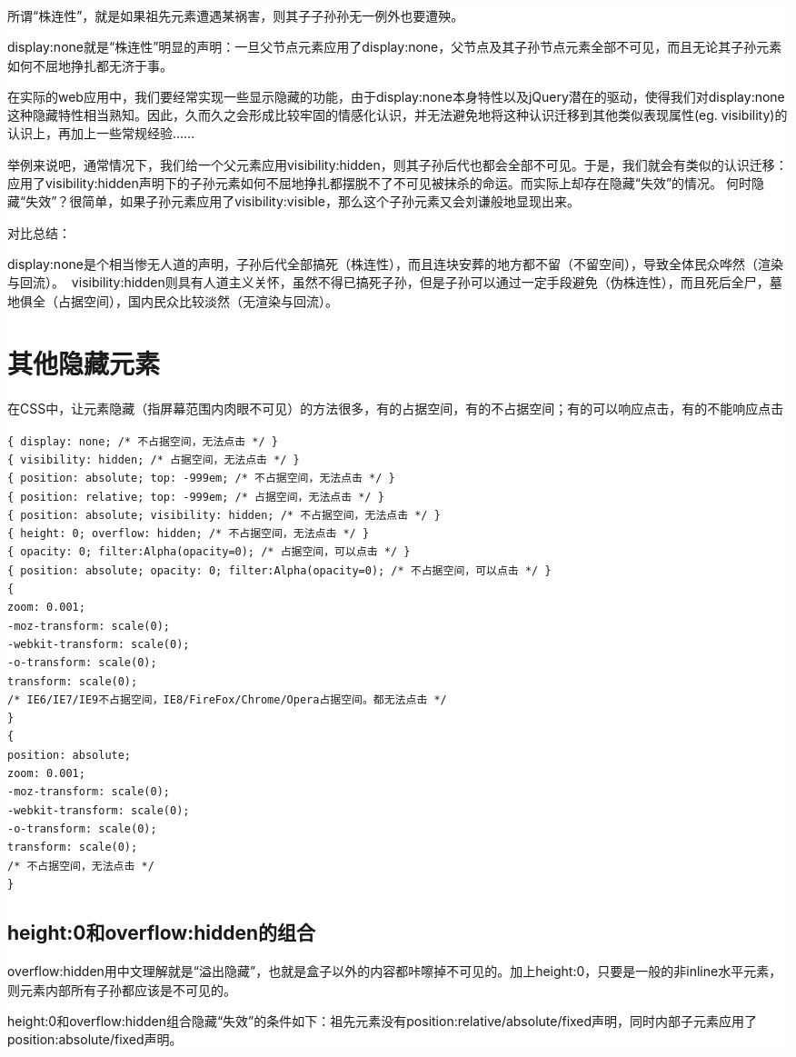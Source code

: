 所谓“株连性”，就是如果祖先元素遭遇某祸害，则其子子孙孙无一例外也要遭殃。

display:none就是“株连性”明显的声明：一旦父节点元素应用了display:none，父节点及其子孙节点元素全部不可见，而且无论其子孙元素如何不屈地挣扎都无济于事。

在实际的web应用中，我们要经常实现一些显示隐藏的功能，由于display:none本身特性以及jQuery潜在的驱动，使得我们对display:none这种隐藏特性相当熟知。因此，久而久之会形成比较牢固的情感化认识，并无法避免地将这种认识迁移到其他类似表现属性(eg. visibility)的认识上，再加上一些常规经验……

举例来说吧，通常情况下，我们给一个父元素应用visibility:hidden，则其子孙后代也都会全部不可见。于是，我们就会有类似的认识迁移：应用了visibility:hidden声明下的子孙元素如何不屈地挣扎都摆脱不了不可见被抹杀的命运。而实际上却存在隐藏“失效”的情况。
何时隐藏“失效”？很简单，如果子孙元素应用了visibility:visible，那么这个子孙元素又会刘谦般地显现出来。

对比总结：

display:none是个相当惨无人道的声明，子孙后代全部搞死（株连性），而且连块安葬的地方都不留（不留空间），导致全体民众哗然（渲染与回流）。
 visibility:hidden则具有人道主义关怀，虽然不得已搞死子孙，但是子孙可以通过一定手段避免（伪株连性），而且死后全尸，墓地俱全（占据空间），国内民众比较淡然（无渲染与回流）。

# 其他隐藏元素

在CSS中，让元素隐藏（指屏幕范围内肉眼不可见）的方法很多，有的占据空间，有的不占据空间；有的可以响应点击，有的不能响应点击

```
{ display: none; /* 不占据空间，无法点击 */ } 
{ visibility: hidden; /* 占据空间，无法点击 */ } 
{ position: absolute; top: -999em; /* 不占据空间，无法点击 */ } 
{ position: relative; top: -999em; /* 占据空间，无法点击 */ } 
{ position: absolute; visibility: hidden; /* 不占据空间，无法点击 */ } 
{ height: 0; overflow: hidden; /* 不占据空间，无法点击 */ } 
{ opacity: 0; filter:Alpha(opacity=0); /* 占据空间，可以点击 */ } 
{ position: absolute; opacity: 0; filter:Alpha(opacity=0); /* 不占据空间，可以点击 */ } 
{ 
zoom: 0.001; 
-moz-transform: scale(0); 
-webkit-transform: scale(0); 
-o-transform: scale(0); 
transform: scale(0); 
/* IE6/IE7/IE9不占据空间，IE8/FireFox/Chrome/Opera占据空间。都无法点击 */ 
} 
{ 
position: absolute; 
zoom: 0.001; 
-moz-transform: scale(0); 
-webkit-transform: scale(0); 
-o-transform: scale(0); 
transform: scale(0); 
/* 不占据空间，无法点击 */ 
} 
```

## height:0和overflow:hidden的组合

overflow:hidden用中文理解就是“溢出隐藏”，也就是盒子以外的内容都咔嚓掉不可见的。加上height:0，只要是一般的非inline水平元素，则元素内部所有子孙都应该是不可见的。

height:0和overflow:hidden组合隐藏“失效”的条件如下：祖先元素没有position:relative/absolute/fixed声明，同时内部子元素应用了position:absolute/fixed声明。
